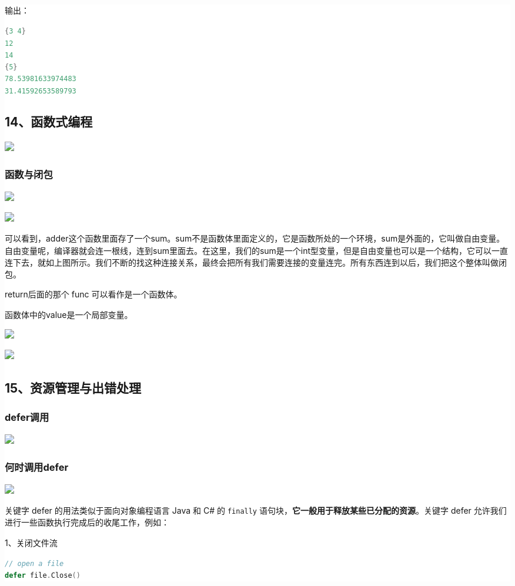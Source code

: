 输出：

```go
{3 4}
12
14
{5}
78.53981633974483
31.41592653589793
```

## 14、函数式编程

![](http://oklbfi1yj.bkt.clouddn.com/Google%E5%B7%A5%E7%A8%8B%E5%B8%88%E6%B7%B1%E5%BA%A6%E8%AE%B2%E8%A7%A3Go%E8%AF%AD%E8%A8%80/61.png)

### 函数与闭包

![](http://oklbfi1yj.bkt.clouddn.com/Google%E5%B7%A5%E7%A8%8B%E5%B8%88%E6%B7%B1%E5%BA%A6%E8%AE%B2%E8%A7%A3Go%E8%AF%AD%E8%A8%80/57.png)

![](http://oklbfi1yj.bkt.clouddn.com/Google%E5%B7%A5%E7%A8%8B%E5%B8%88%E6%B7%B1%E5%BA%A6%E8%AE%B2%E8%A7%A3Go%E8%AF%AD%E8%A8%80/60.png)

可以看到，adder这个函数里面存了一个sum。sum不是函数体里面定义的，它是函数所处的一个环境，sum是外面的，它叫做自由变量。自由变量呢，编译器就会连一根线，连到sum里面去。在这里，我们的sum是一个int型变量，但是自由变量也可以是一个结构，它可以一直连下去，就如上图所示。我们不断的找这种连接关系，最终会把所有我们需要连接的变量连完。所有东西连到以后，我们把这个整体叫做闭包。

return后面的那个 func 可以看作是一个函数体。

函数体中的value是一个局部变量。





![](http://oklbfi1yj.bkt.clouddn.com/Google%E5%B7%A5%E7%A8%8B%E5%B8%88%E6%B7%B1%E5%BA%A6%E8%AE%B2%E8%A7%A3Go%E8%AF%AD%E8%A8%80/58.png)

![](http://oklbfi1yj.bkt.clouddn.com/Google%E5%B7%A5%E7%A8%8B%E5%B8%88%E6%B7%B1%E5%BA%A6%E8%AE%B2%E8%A7%A3Go%E8%AF%AD%E8%A8%80/59.png)

## 15、资源管理与出错处理

### defer调用

![](http://oklbfi1yj.bkt.clouddn.com/Google%E5%B7%A5%E7%A8%8B%E5%B8%88%E6%B7%B1%E5%BA%A6%E8%AE%B2%E8%A7%A3Go%E8%AF%AD%E8%A8%80/62.png)

### 何时调用defer

![](http://oklbfi1yj.bkt.clouddn.com/Google%E5%B7%A5%E7%A8%8B%E5%B8%88%E6%B7%B1%E5%BA%A6%E8%AE%B2%E8%A7%A3Go%E8%AF%AD%E8%A8%80/63.png)

关键字 defer 的用法类似于面向对象编程语言 Java 和 C# 的 `finally` 语句块，**它一般用于释放某些已分配的资源**。关键字 defer 允许我们进行一些函数执行完成后的收尾工作，例如：

1、关闭文件流

```go
// open a file  
defer file.Close()
```
